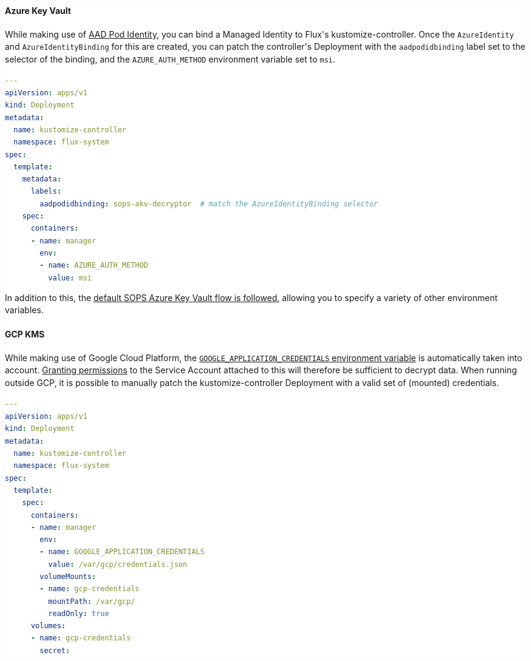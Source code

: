 
#### Azure Key Vault

While making use of [AAD Pod Identity](https://github.com/Azure/aad-pod-identity),
you can bind a Managed Identity to Flux's kustomize-controller. Once the
`AzureIdentity` and `AzureIdentityBinding` for this are created, you can patch
the controller's Deployment with the `aadpodidbinding` label set to the
selector of the binding, and the `AZURE_AUTH_METHOD` environment variable set
to `msi`.

```yaml
---
apiVersion: apps/v1
kind: Deployment
metadata:
  name: kustomize-controller
  namespace: flux-system
spec:
  template:
    metadata:
      labels:
        aadpodidbinding: sops-akv-decryptor  # match the AzureIdentityBinding selector
    spec:
      containers:
      - name: manager
        env:
        - name: AZURE_AUTH_METHOD
          value: msi
```

In addition to this, the [default SOPS Azure Key Vault flow is
followed](https://github.com/mozilla/sops#encrypting-using-azure-key-vault),
allowing you to specify a variety of other environment variables.

#### GCP KMS

While making use of Google Cloud Platform, the [`GOOGLE_APPLICATION_CREDENTIALS`
environment variable](https://cloud.google.com/docs/authentication/production)
is automatically taken into account.
[Granting permissions](https://cloud.google.com/kms/docs/reference/permissions-and-roles)
to the Service Account attached to this will therefore be sufficient to decrypt
data. When running outside GCP, it is possible to manually patch the
kustomize-controller Deployment with a valid set of (mounted) credentials.

```yaml
---
apiVersion: apps/v1
kind: Deployment
metadata:
  name: kustomize-controller
  namespace: flux-system
spec:
  template:
    spec:
      containers:
      - name: manager
        env:
        - name: GOOGLE_APPLICATION_CREDENTIALS
          value: /var/gcp/credentials.json
        volumeMounts:
        - name: gcp-credentials
          mountPath: /var/gcp/
          readOnly: true
      volumes:
      - name: gcp-credentials
        secret:
```